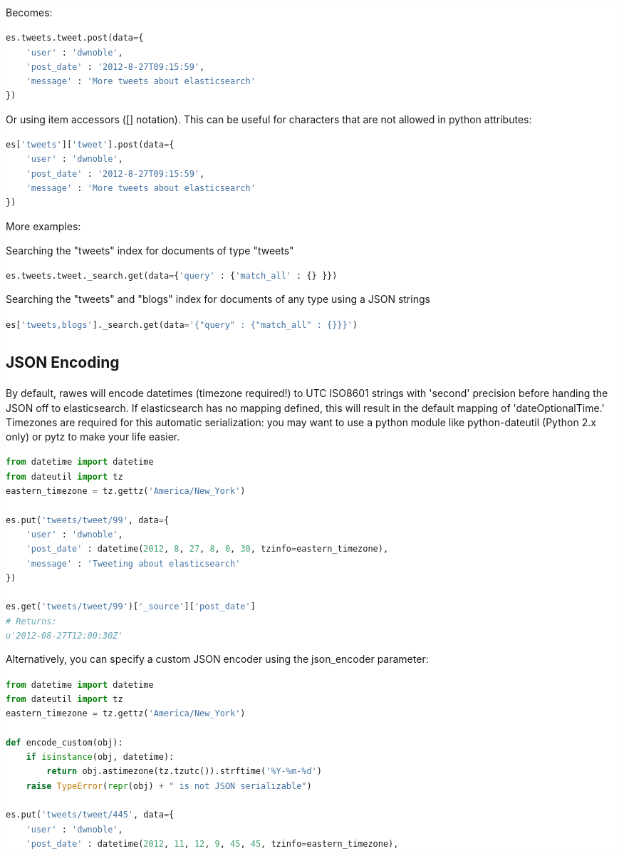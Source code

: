 Becomes:
```python
es.tweets.tweet.post(data={
    'user' : 'dwnoble',
    'post_date' : '2012-8-27T09:15:59',
    'message' : 'More tweets about elasticsearch'
})
```

Or using item accessors ([] notation).  This can be useful for characters that are not allowed in python attributes:
```python
es['tweets']['tweet'].post(data={
    'user' : 'dwnoble',
    'post_date' : '2012-8-27T09:15:59',
    'message' : 'More tweets about elasticsearch'
})
```

More examples:

Searching the "tweets" index for documents of type "tweets"
```python
es.tweets.tweet._search.get(data={'query' : {'match_all' : {} }})
```

Searching the "tweets" and "blogs" index for documents of any type using a JSON strings
```python
es['tweets,blogs']._search.get(data='{"query" : {"match_all" : {}}}')
```

JSON Encoding
-------------

By default, rawes will encode datetimes (timezone required!) to UTC ISO8601 strings with 'second' precision before handing the JSON off to elasticsearch.  If elasticsearch has no mapping defined, this will result in the default mapping of 'dateOptionalTime.'  
Timezones are required for this automatic serialization: you may want to use a python module like python-dateutil (Python 2.x only) or pytz to make your life easier.
```python
from datetime import datetime
from dateutil import tz
eastern_timezone = tz.gettz('America/New_York')

es.put('tweets/tweet/99', data={
    'user' : 'dwnoble',
    'post_date' : datetime(2012, 8, 27, 8, 0, 30, tzinfo=eastern_timezone),
    'message' : 'Tweeting about elasticsearch'
})

es.get('tweets/tweet/99')['_source']['post_date']
# Returns:
u'2012-08-27T12:00:30Z'
```

Alternatively, you can specify a custom JSON encoder using the json_encoder parameter:
```python
from datetime import datetime
from dateutil import tz
eastern_timezone = tz.gettz('America/New_York')

def encode_custom(obj):
    if isinstance(obj, datetime):
        return obj.astimezone(tz.tzutc()).strftime('%Y-%m-%d')
    raise TypeError(repr(obj) + " is not JSON serializable")

es.put('tweets/tweet/445', data={
    'user' : 'dwnoble',
    'post_date' : datetime(2012, 11, 12, 9, 45, 45, tzinfo=eastern_timezone),
```